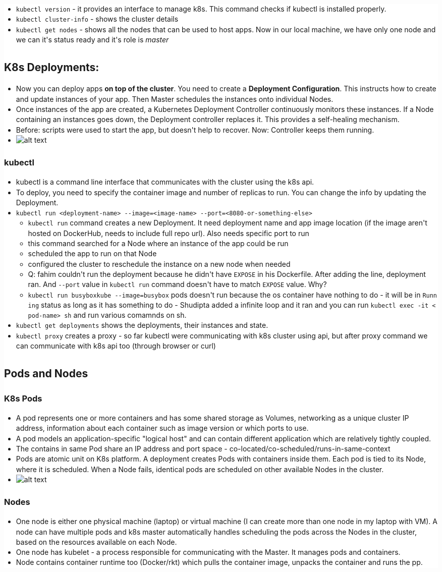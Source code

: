   - `kubectl version` - it provides an interface to manage k8s. This command checks if kubectl is installed properly.
  - `kubectl cluster-info` - shows the cluster details
  - `kubectl get nodes` - shows all the nodes that can be used to host apps. Now in our local machine, we have only one node and we can it's status ready and it's role is *master*

## K8s Deployments:
  - Now you can deploy apps **on top of the cluster**. You need to create a **Deployment Configuration**. This instructs how to create and update instances of your app. Then Master schedules the instances onto individual Nodes.
  - Once instances of the app are created, a Kubernetes Deployment Controller continuously monitors these instances. If a Node containing an instances goes down, the Deployment controller replaces it. This provides a self-healing mechanism.
  - Before: scripts were used to start the app, but doesn't help to recover. Now: Controller keeps them running.
  - ![alt text](https://d33wubrfki0l68.cloudfront.net/152c845f25df8e69dd24dd7b0836a289747e258a/4a1d2/docs/tutorials/kubernetes-basics/public/images/module_02_first_app.svg)
### kubectl
  - kubectl is a command line interface that communicates with the cluster using the k8s api.
  - To deploy, you need to specify the container image and number of replicas to run. You can change the info by updating the Deployment.
  - `kubectl run <deployment-name> --image=<image-name> --port=<8080-or-something-else>`
    - `kubectl run` command creates a new Deployment. It need deployment name and app image location (if the image aren't hosted on DockerHub, needs to include full repo url). Also needs specific port to run
    - this command searched for a Node where an instance of the app could be run
    - scheduled the app to run on that Node
    - configured the cluster to reschedule the instance on a new node when needed
    - Q: fahim couldn't run the deployment because he didn't have `EXPOSE` in his Dockerfile. After adding the line, deployment ran. And `--port` value in `kubectl run` command doesn't have to match `EXPOSE` value. Why?
    - `kubectl run busyboxkube --image=busybox` pods doesn't run because the os container have nothing to do - it will be in `Running` status as long as it has something to do - Shudipta added a infinite loop and it ran and you can run `kubectl exec -it <pod-name> sh` and run various comamnds on sh.
  - `kubectl get deployments` shows the deployments, their instances and state.
  - `kubectl proxy` creates a proxy - so far kubectl were communicating with k8s cluster using api, but after proxy command we can communicate with k8s api too (through browser or curl)


## Pods and Nodes
### K8s Pods
  - A pod represents one or more containers and has some shared storage as Volumes, networking as a unique cluster IP address, information about each container such as image version or which ports to use.
  - A pod models an application-specific "logical host" and can contain different application which are relatively tightly coupled.
  - The contains in same Pod share an IP address and port space - co-located/co-scheduled/runs-in-same-context
  - Pods are atomic unit on K8s platform. A deployment creates Pods with containers inside them. Each pod is tied to its Node, where it is scheduled. When a Node fails, identical pods are scheduled on other available Nodes in the cluster.
  - ![alt text](https://d33wubrfki0l68.cloudfront.net/fe03f68d8ede9815184852ca2a4fd30325e5d15a/98064/docs/tutorials/kubernetes-basics/public/images/module_03_pods.svg)
### Nodes
  - One node is either one physical machine (laptop) or virtual machine (I can create more than one node in my laptop with VM). A node can have multiple pods and k8s master automatically handles scheduling the pods across the Nodes in the cluster, based on the resources available on each Node.
  - One node has kubelet - a process responsible for communicating with the Master. It manages pods and containers.
  - Node contains container runtime too (Docker/rkt) which pulls the container image, unpacks the container and runs the pp.